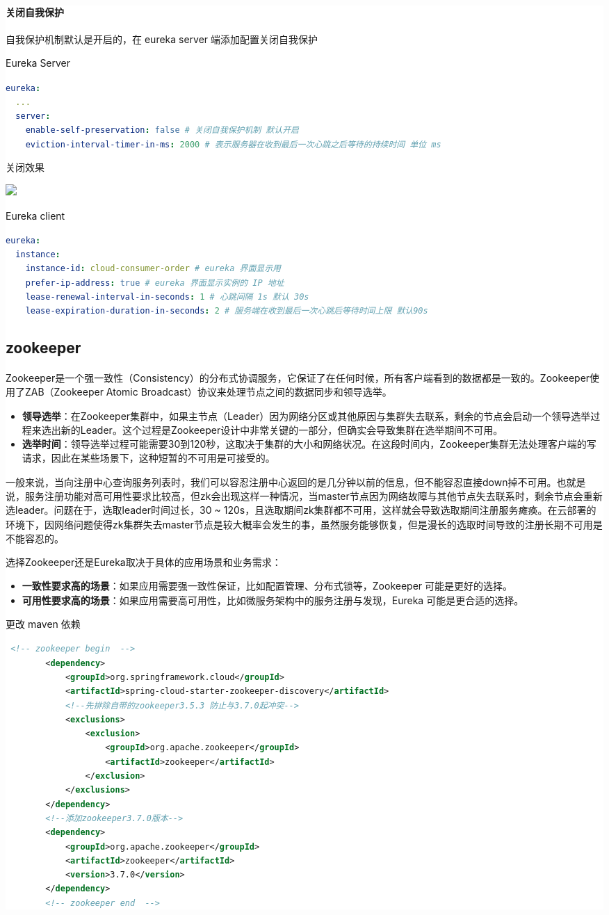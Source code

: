 #### 关闭自我保护

自我保护机制默认是开启的，在 eureka server 端添加配置关闭自我保护

Eureka Server

```yml
eureka:
  ...
  server:
    enable-self-preservation: false # 关闭自我保护机制 默认开启
    eviction-interval-timer-in-ms: 2000 # 表示服务器在收到最后一次心跳之后等待的持续时间 单位 ms
```

关闭效果

![](https://raw.githubusercontent.com/MrSunflowers/images/main/note/images/202205032330816.png)

Eureka client 

```yml
eureka:
  instance:
    instance-id: cloud-consumer-order # eureka 界面显示用
    prefer-ip-address: true # eureka 界面显示实例的 IP 地址
    lease-renewal-interval-in-seconds: 1 # 心跳间隔 1s 默认 30s
    lease-expiration-duration-in-seconds: 2 # 服务端在收到最后一次心跳后等待时间上限 默认90s
```

## zookeeper

Zookeeper是一个强一致性（Consistency）的分布式协调服务，它保证了在任何时候，所有客户端看到的数据都是一致的。Zookeeper使用了ZAB（Zookeeper Atomic Broadcast）协议来处理节点之间的数据同步和领导选举。

- **领导选举**：在Zookeeper集群中，如果主节点（Leader）因为网络分区或其他原因与集群失去联系，剩余的节点会启动一个领导选举过程来选出新的Leader。这个过程是Zookeeper设计中非常关键的一部分，但确实会导致集群在选举期间不可用。
- **选举时间**：领导选举过程可能需要30到120秒，这取决于集群的大小和网络状况。在这段时间内，Zookeeper集群无法处理客户端的写请求，因此在某些场景下，这种短暂的不可用是可接受的。

一般来说，当向注册中心查询服务列表时，我们可以容忍注册中心返回的是几分钟以前的信息，但不能容忍直接down掉不可用。也就是说，服务注册功能对高可用性要求比较高，但zk会出现这样一种情况，当master节点因为网络故障与其他节点失去联系时，剩余节点会重新选leader。问题在于，选取leader时间过长，30 ~ 120s，且选取期间zk集群都不可用，这样就会导致选取期间注册服务瘫痪。在云部署的环境下，因网络问题使得zk集群失去master节点是较大概率会发生的事，虽然服务能够恢复，但是漫长的选取时间导致的注册长期不可用是不能容忍的。

选择Zookeeper还是Eureka取决于具体的应用场景和业务需求：

- **一致性要求高的场景**：如果应用需要强一致性保证，比如配置管理、分布式锁等，Zookeeper 可能是更好的选择。
- **可用性要求高的场景**：如果应用需要高可用性，比如微服务架构中的服务注册与发现，Eureka 可能是更合适的选择。


更改 maven 依赖

```xml
 <!-- zookeeper begin  -->
        <dependency>
            <groupId>org.springframework.cloud</groupId>
            <artifactId>spring-cloud-starter-zookeeper-discovery</artifactId>
            <!--先排除自带的zookeeper3.5.3 防止与3.7.0起冲突-->
            <exclusions>
                <exclusion>
                    <groupId>org.apache.zookeeper</groupId>
                    <artifactId>zookeeper</artifactId>
                </exclusion>
            </exclusions>
        </dependency>
        <!--添加zookeeper3.7.0版本-->
        <dependency>
            <groupId>org.apache.zookeeper</groupId>
            <artifactId>zookeeper</artifactId>
            <version>3.7.0</version>
        </dependency>
        <!-- zookeeper end  -->
```